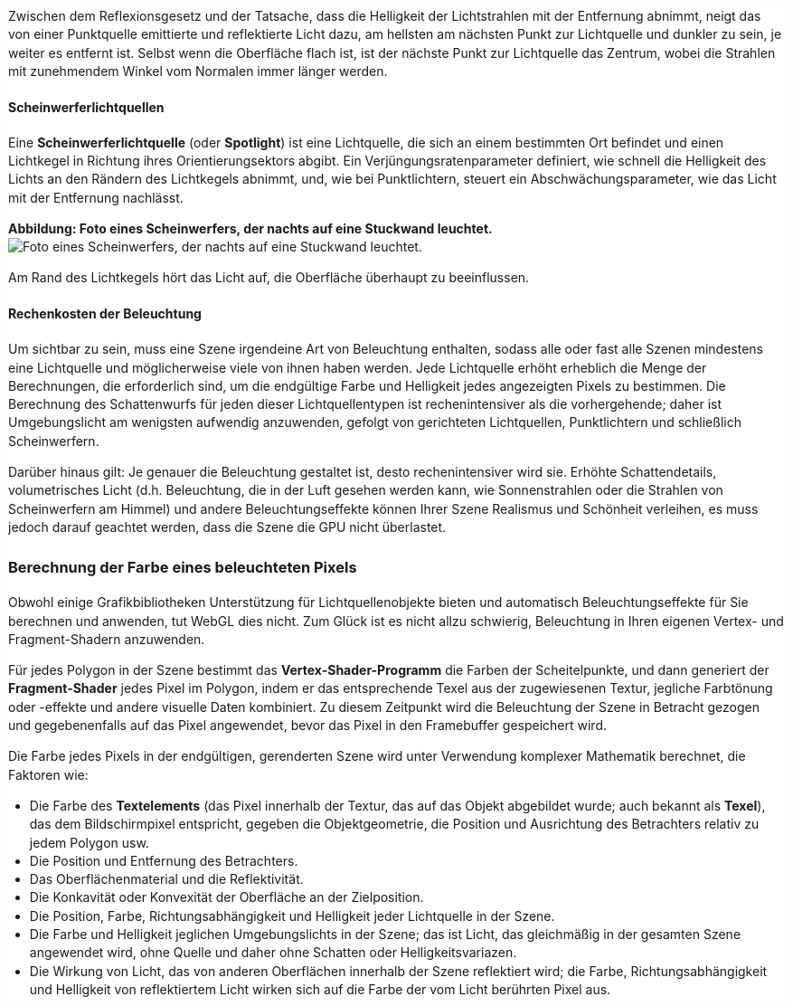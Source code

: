 Zwischen dem Reflexionsgesetz und der Tatsache, dass die Helligkeit der Lichtstrahlen mit der Entfernung abnimmt, neigt das von einer Punktquelle emittierte und reflektierte Licht dazu, am hellsten am nächsten Punkt zur Lichtquelle und dunkler zu sein, je weiter es entfernt ist. Selbst wenn die Oberfläche flach ist, ist der nächste Punkt zur Lichtquelle das Zentrum, wobei die Strahlen mit zunehmendem Winkel vom Normalen immer länger werden.

#### Scheinwerferlichtquellen

Eine **Scheinwerferlichtquelle** (oder **Spotlight**) ist eine Lichtquelle, die sich an einem bestimmten Ort befindet und einen Lichtkegel in Richtung ihres Orientierungsektors abgibt. Ein Verjüngungsratenparameter definiert, wie schnell die Helligkeit des Lichts an den Rändern des Lichtkegels abnimmt, und, wie bei Punktlichtern, steuert ein Abschwächungsparameter, wie das Licht mit der Entfernung nachlässt.

**Abbildung: Foto eines Scheinwerfers, der nachts auf eine Stuckwand leuchtet.**
![Foto eines Scheinwerfers, der nachts auf eine Stuckwand leuchtet.](spotlight-on-stucco.jpg)

Am Rand des Lichtkegels hört das Licht auf, die Oberfläche überhaupt zu beeinflussen.

#### Rechenkosten der Beleuchtung

Um sichtbar zu sein, muss eine Szene irgendeine Art von Beleuchtung enthalten, sodass alle oder fast alle Szenen mindestens eine Lichtquelle und möglicherweise viele von ihnen haben werden. Jede Lichtquelle erhöht erheblich die Menge der Berechnungen, die erforderlich sind, um die endgültige Farbe und Helligkeit jedes angezeigten Pixels zu bestimmen. Die Berechnung des Schattenwurfs für jeden dieser Lichtquellentypen ist rechenintensiver als die vorhergehende; daher ist Umgebungslicht am wenigsten aufwendig anzuwenden, gefolgt von gerichteten Lichtquellen, Punktlichtern und schließlich Scheinwerfern.

Darüber hinaus gilt: Je genauer die Beleuchtung gestaltet ist, desto rechenintensiver wird sie. Erhöhte Schattendetails, volumetrisches Licht (d.h. Beleuchtung, die in der Luft gesehen werden kann, wie Sonnenstrahlen oder die Strahlen von Scheinwerfern am Himmel) und andere Beleuchtungseffekte können Ihrer Szene Realismus und Schönheit verleihen, es muss jedoch darauf geachtet werden, dass die Szene die GPU nicht überlastet.

### Berechnung der Farbe eines beleuchteten Pixels

Obwohl einige Grafikbibliotheken Unterstützung für Lichtquellenobjekte bieten und automatisch Beleuchtungseffekte für Sie berechnen und anwenden, tut WebGL dies nicht. Zum Glück ist es nicht allzu schwierig, Beleuchtung in Ihren eigenen Vertex- und Fragment-Shadern anzuwenden.

Für jedes Polygon in der Szene bestimmt das **Vertex-Shader-Programm** die Farben der Scheitelpunkte, und dann generiert der **Fragment-Shader** jedes Pixel im Polygon, indem er das entsprechende Texel aus der zugewiesenen Textur, jegliche Farbtönung oder -effekte und andere visuelle Daten kombiniert. Zu diesem Zeitpunkt wird die Beleuchtung der Szene in Betracht gezogen und gegebenenfalls auf das Pixel angewendet, bevor das Pixel in den Framebuffer gespeichert wird.

Die Farbe jedes Pixels in der endgültigen, gerenderten Szene wird unter Verwendung komplexer Mathematik berechnet, die Faktoren wie:

- Die Farbe des **Textelements** (das Pixel innerhalb der Textur, das auf das Objekt abgebildet wurde; auch bekannt als **Texel**), das dem Bildschirmpixel entspricht, gegeben die Objektgeometrie, die Position und Ausrichtung des Betrachters relativ zu jedem Polygon usw.
- Die Position und Entfernung des Betrachters.
- Das Oberflächenmaterial und die Reflektivität.
- Die Konkavität oder Konvexität der Oberfläche an der Zielposition.
- Die Position, Farbe, Richtungsabhängigkeit und Helligkeit jeder Lichtquelle in der Szene.
- Die Farbe und Helligkeit jeglichen Umgebungslichts in der Szene; das ist Licht, das gleichmäßig in der gesamten Szene angewendet wird, ohne Quelle und daher ohne Schatten oder Helligkeitsvariazen.
- Die Wirkung von Licht, das von anderen Oberflächen innerhalb der Szene reflektiert wird; die Farbe, Richtungsabhängigkeit und Helligkeit von reflektiertem Licht wirken sich auf die Farbe der vom Licht berührten Pixel aus.
